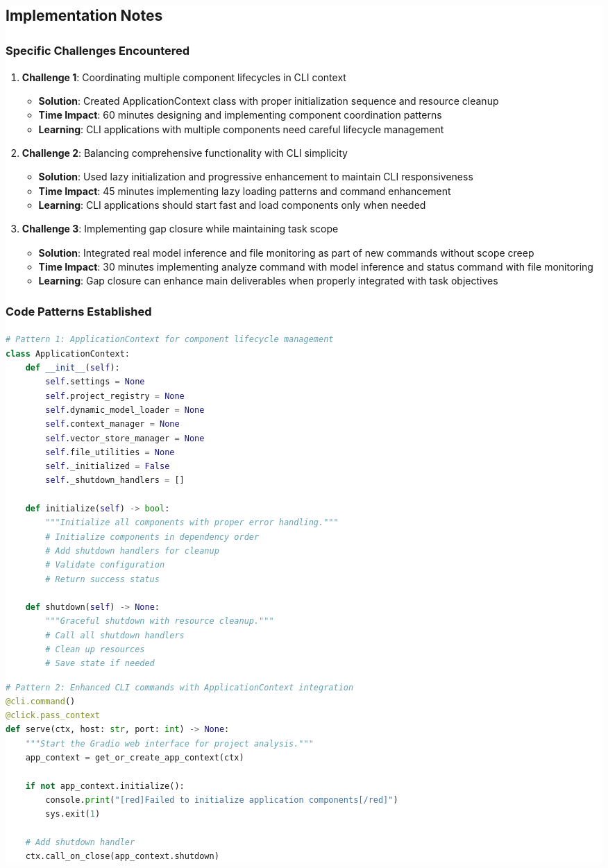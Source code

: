 ## Implementation Notes

### Specific Challenges Encountered
1. **Challenge 1**: Coordinating multiple component lifecycles in CLI context
   - **Solution**: Created ApplicationContext class with proper initialization sequence and resource cleanup
   - **Time Impact**: 60 minutes designing and implementing component coordination patterns
   - **Learning**: CLI applications with multiple components need careful lifecycle management

2. **Challenge 2**: Balancing comprehensive functionality with CLI simplicity
   - **Solution**: Used lazy initialization and progressive enhancement to maintain CLI responsiveness
   - **Time Impact**: 45 minutes implementing lazy loading patterns and command enhancement
   - **Learning**: CLI applications should start fast and load components only when needed

3. **Challenge 3**: Implementing gap closure while maintaining task scope
   - **Solution**: Integrated real model inference and file monitoring as part of new commands without scope creep
   - **Time Impact**: 30 minutes implementing analyze command with model inference and status command with file monitoring
   - **Learning**: Gap closure can enhance main deliverables when properly integrated with task objectives

### Code Patterns Established
```python
# Pattern 1: ApplicationContext for component lifecycle management
class ApplicationContext:
    def __init__(self):
        self.settings = None
        self.project_registry = None
        self.dynamic_model_loader = None
        self.context_manager = None
        self.vector_store_manager = None
        self.file_utilities = None
        self._initialized = False
        self._shutdown_handlers = []
    
    def initialize(self) -> bool:
        """Initialize all components with proper error handling."""
        # Initialize components in dependency order
        # Add shutdown handlers for cleanup
        # Validate configuration
        # Return success status
    
    def shutdown(self) -> None:
        """Graceful shutdown with resource cleanup."""
        # Call all shutdown handlers
        # Clean up resources
        # Save state if needed
```

```python
# Pattern 2: Enhanced CLI commands with ApplicationContext integration
@cli.command()
@click.pass_context
def serve(ctx, host: str, port: int) -> None:
    """Start the Gradio web interface for project analysis."""
    app_context = get_or_create_app_context(ctx)
    
    if not app_context.initialize():
        console.print("[red]Failed to initialize application components[/red]")
        sys.exit(1)
    
    # Add shutdown handler
    ctx.call_on_close(app_context.shutdown)
```